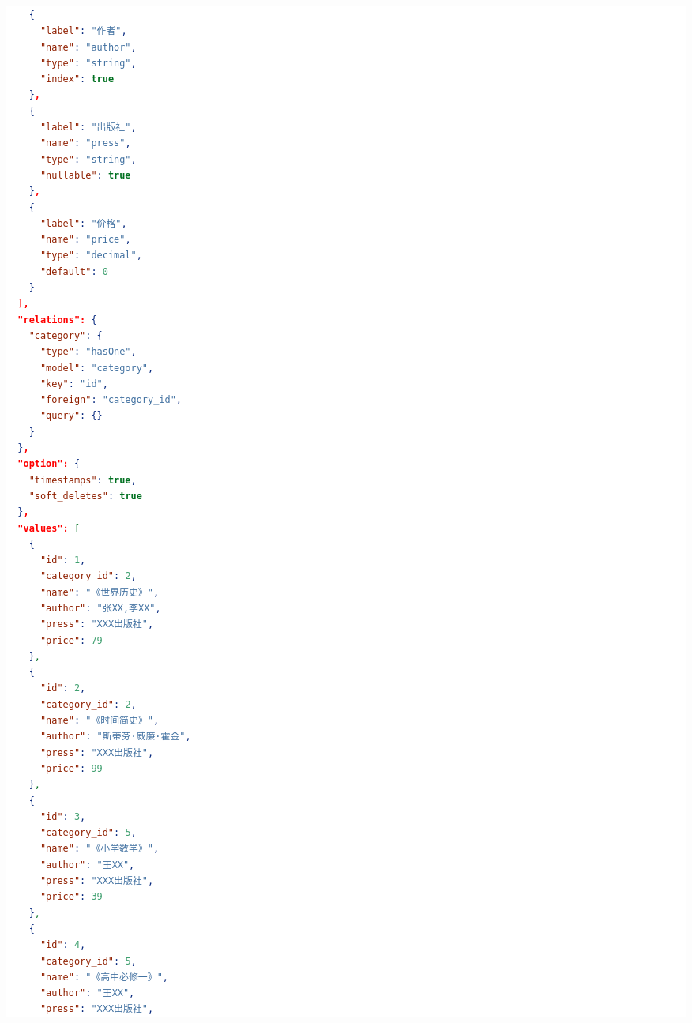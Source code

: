 ```json
    {
      "label": "作者",
      "name": "author",
      "type": "string",
      "index": true
    },
    {
      "label": "出版社",
      "name": "press",
      "type": "string",
      "nullable": true
    },
    {
      "label": "价格",
      "name": "price",
      "type": "decimal",
      "default": 0
    }
  ],
  "relations": {
    "category": {
      "type": "hasOne",
      "model": "category",
      "key": "id",
      "foreign": "category_id",
      "query": {}
    }
  },
  "option": {
    "timestamps": true,
    "soft_deletes": true
  },
  "values": [
    {
      "id": 1,
      "category_id": 2,
      "name": "《世界历史》",
      "author": "张XX,李XX",
      "press": "XXX出版社",
      "price": 79
    },
    {
      "id": 2,
      "category_id": 2,
      "name": "《时间简史》",
      "author": "斯蒂芬·威廉·霍金",
      "press": "XXX出版社",
      "price": 99
    },
    {
      "id": 3,
      "category_id": 5,
      "name": "《小学数学》",
      "author": "王XX",
      "press": "XXX出版社",
      "price": 39
    },
    {
      "id": 4,
      "category_id": 5,
      "name": "《高中必修一》",
      "author": "王XX",
      "press": "XXX出版社",
```